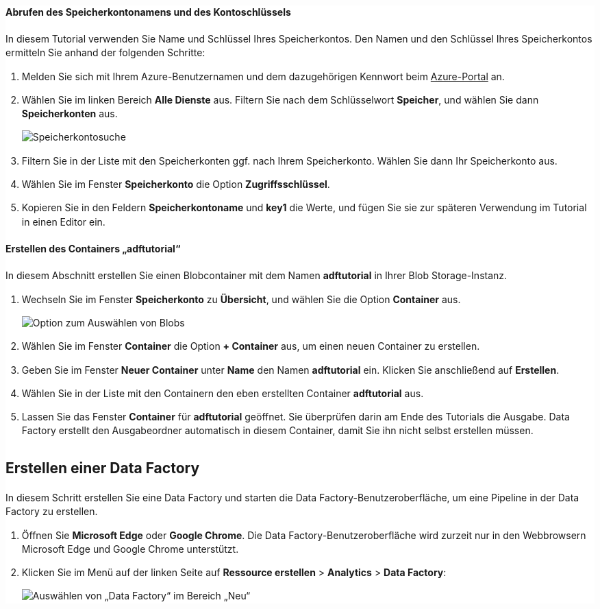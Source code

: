 #### <a name="get-the-storage-account-name-and-account-key"></a>Abrufen des Speicherkontonamens und des Kontoschlüssels
In diesem Tutorial verwenden Sie Name und Schlüssel Ihres Speicherkontos. Den Namen und den Schlüssel Ihres Speicherkontos ermitteln Sie anhand der folgenden Schritte:

1. Melden Sie sich mit Ihrem Azure-Benutzernamen und dem dazugehörigen Kennwort beim [Azure-Portal](https://portal.azure.com) an.

1. Wählen Sie im linken Bereich **Alle Dienste** aus. Filtern Sie nach dem Schlüsselwort **Speicher**, und wählen Sie dann **Speicherkonten** aus.

    ![Speicherkontosuche](media/doc-common-process/search-storage-account.png)

1. Filtern Sie in der Liste mit den Speicherkonten ggf. nach Ihrem Speicherkonto. Wählen Sie dann Ihr Speicherkonto aus.

1. Wählen Sie im Fenster **Speicherkonto** die Option **Zugriffsschlüssel**.

1. Kopieren Sie in den Feldern **Speicherkontoname** und **key1** die Werte, und fügen Sie sie zur späteren Verwendung im Tutorial in einen Editor ein.

#### <a name="create-the-adftutorial-container"></a>Erstellen des Containers „adftutorial“
In diesem Abschnitt erstellen Sie einen Blobcontainer mit dem Namen **adftutorial** in Ihrer Blob Storage-Instanz.

1. Wechseln Sie im Fenster **Speicherkonto** zu **Übersicht**, und wählen Sie die Option **Container** aus.

    ![Option zum Auswählen von Blobs](media/tutorial-hybrid-copy-powershell/select-blobs.png)

1. Wählen Sie im Fenster **Container** die Option **+ Container** aus, um einen neuen Container zu erstellen.

1. Geben Sie im Fenster **Neuer Container** unter **Name** den Namen **adftutorial** ein. Klicken Sie anschließend auf **Erstellen**.

1. Wählen Sie in der Liste mit den Containern den eben erstellten Container **adftutorial** aus.

1. Lassen Sie das Fenster **Container** für **adftutorial** geöffnet. Sie überprüfen darin am Ende des Tutorials die Ausgabe. Data Factory erstellt den Ausgabeordner automatisch in diesem Container, damit Sie ihn nicht selbst erstellen müssen.

## <a name="create-a-data-factory"></a>Erstellen einer Data Factory
In diesem Schritt erstellen Sie eine Data Factory und starten die Data Factory-Benutzeroberfläche, um eine Pipeline in der Data Factory zu erstellen.

1. Öffnen Sie **Microsoft Edge** oder **Google Chrome**. Die Data Factory-Benutzeroberfläche wird zurzeit nur in den Webbrowsern Microsoft Edge und Google Chrome unterstützt.
1. Klicken Sie im Menü auf der linken Seite auf **Ressource erstellen** > **Analytics** > **Data Factory**:

   ![Auswählen von „Data Factory“ im Bereich „Neu“](./media/doc-common-process/new-azure-data-factory-menu.png)
